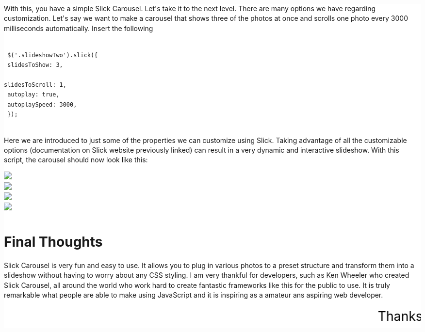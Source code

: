 </section>
  <p>
    With this, you have a simple Slick Carousel. Let's take it to the next level. There are many options we have regarding customization. Let's say we want to make a carousel that shows three of the photos at once and scrolls one photo every 3000 milliseconds automatically. Insert the following 
  </p>
  
  <br><code>
  $('.slideshowTwo').slick({<br>
  slidesToShow: 3,<br>
  slidesToScroll: 1,<br>
  autoplay: true,<br>
  autoplaySpeed: 3000,<br>
});
  </code>
  <br>
  <p>
    Here we are introduced to just some of the properties we can customize using Slick. Taking advantage of all the customizable options (documentation on Slick website previously linked) can result in a very dynamic and interactive slideshow. With this script, the carousel should now look like this:
  </p>
   <section class="slideshowTwo">
      
  <div><img src="https://upload.wikimedia.org/wikipedia/commons/7/77/Avatar_cat.png"></div>
  <div><img src="https://i.pinimg.com/originals/ed/6f/c2/ed6fc28d25da28c73e45ed762a26bbd3.jpg"></div>
  <div><img src="https://cm1.narvii.com/6448/bce9299f13f0f51e1f10a60ab8aeaf10f5f6d356_00.jpg"></div>
      <div><img src="https://www.pixword.net/image-LOP-EARED_1856.jpg"></div>
      
</section>
  <script>
    $('.slideshowTwo').slick({
  slidesToShow: 3,
  slidesToScroll: 1,
  autoplay: true,
  autoplaySpeed: 3000,
});
  </script>
  
  <h1 class="slidein">
     Final Thoughts
  </h1>
  <p class="bounce">
    Slick Carousel is very fun and easy to use. It allows you to plug in various photos to a preset structure and transform them into a slideshow without having to worry about any CSS styling. I am very thankful for developers, such as Ken Wheeler who created Slick Carousel, all around the world who work hard to create fantastic frameworks like this for the public to use. It is truly remarkable what people are able to make using JavaScript and it is inspiring as a amateur ans aspiring web developer.      
    
  </p>
    <marquee style="color:black;font-size: 20pt" behavior="scroll" direction="left">Thanks for reading. See you next
        week!</marquee>
  
  
</body>

</html> 


